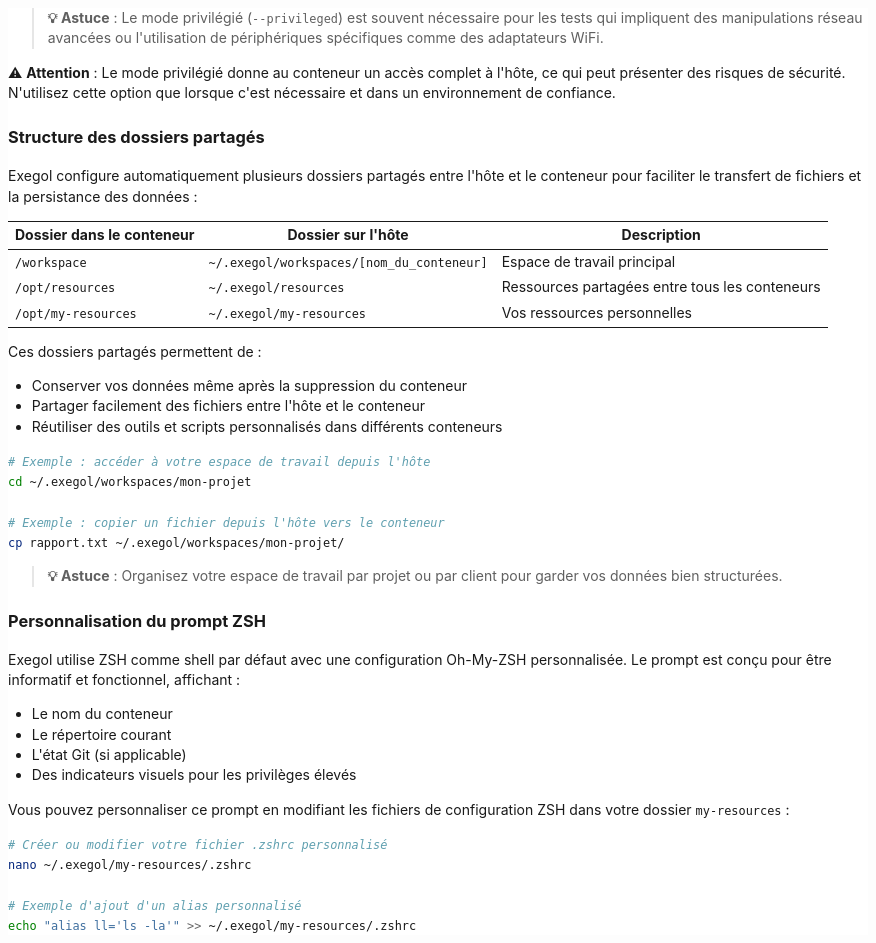 > **💡 Astuce** : Le mode privilégié (`--privileged`) est souvent nécessaire pour les tests qui impliquent des manipulations réseau avancées ou l'utilisation de périphériques spécifiques comme des adaptateurs WiFi.

⚠️ **Attention** : Le mode privilégié donne au conteneur un accès complet à l'hôte, ce qui peut présenter des risques de sécurité. N'utilisez cette option que lorsque c'est nécessaire et dans un environnement de confiance.

### Structure des dossiers partagés

Exegol configure automatiquement plusieurs dossiers partagés entre l'hôte et le conteneur pour faciliter le transfert de fichiers et la persistance des données :

| Dossier dans le conteneur | Dossier sur l'hôte | Description |
|---------------------------|-------------------|-------------|
| `/workspace` | `~/.exegol/workspaces/[nom_du_conteneur]` | Espace de travail principal |
| `/opt/resources` | `~/.exegol/resources` | Ressources partagées entre tous les conteneurs |
| `/opt/my-resources` | `~/.exegol/my-resources` | Vos ressources personnelles |

Ces dossiers partagés permettent de :
- Conserver vos données même après la suppression du conteneur
- Partager facilement des fichiers entre l'hôte et le conteneur
- Réutiliser des outils et scripts personnalisés dans différents conteneurs

```bash
# Exemple : accéder à votre espace de travail depuis l'hôte
cd ~/.exegol/workspaces/mon-projet

# Exemple : copier un fichier depuis l'hôte vers le conteneur
cp rapport.txt ~/.exegol/workspaces/mon-projet/
```

> **💡 Astuce** : Organisez votre espace de travail par projet ou par client pour garder vos données bien structurées.

### Personnalisation du prompt ZSH

Exegol utilise ZSH comme shell par défaut avec une configuration Oh-My-ZSH personnalisée. Le prompt est conçu pour être informatif et fonctionnel, affichant :

- Le nom du conteneur
- Le répertoire courant
- L'état Git (si applicable)
- Des indicateurs visuels pour les privilèges élevés

Vous pouvez personnaliser ce prompt en modifiant les fichiers de configuration ZSH dans votre dossier `my-resources` :

```bash
# Créer ou modifier votre fichier .zshrc personnalisé
nano ~/.exegol/my-resources/.zshrc

# Exemple d'ajout d'un alias personnalisé
echo "alias ll='ls -la'" >> ~/.exegol/my-resources/.zshrc
```
